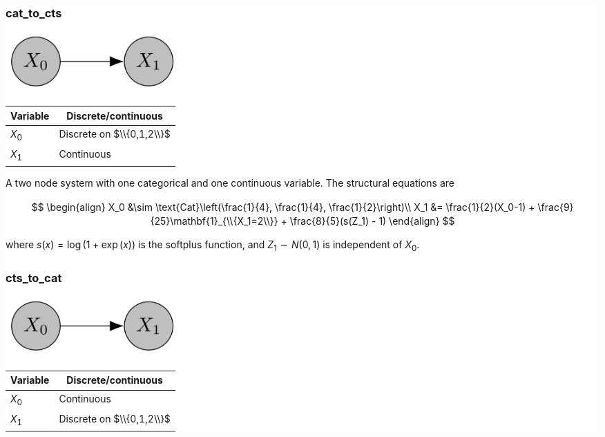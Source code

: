 
### cat_to_cts

<img src="figures/two_node.PNG" alt="Two Node Graph X0 -> X1" width="250px" />

| Variable  | Discrete/continuous |
| ------------ | ------------ |
|  $X_0$ | Discrete on $\\{0,1,2\\}$ |
|  $X_1$ | Continuous  |


A two node system with one categorical and one continuous variable. The structural equations are

$$
\begin{align}
X_0 &\sim \text{Cat}\left(\frac{1}{4}, \frac{1}{4}, \frac{1}{2}\right)\\
X_1 &= \frac{1}{2}(X_0-1) + \frac{9}{25}\mathbf{1}_{\\{X_1=2\\}} + \frac{8}{5}(s(Z_1) - 1)
\end{align}
$$

where $s(x) = \log(1+\exp(x))$ is the softplus function, and $Z_1 \sim N(0,1)$ is independent of $X_0$. 

### cts_to_cat

<img src="figures/two_node.PNG" alt="Two Node Graph X0 -> X1" width="250px" />


| Variable  | Discrete/continuous |
| ------------ | ------------ |
|  $X_0$ | Continuous |
|  $X_1$ | Discrete on $\\{0,1,2\\}$  |

